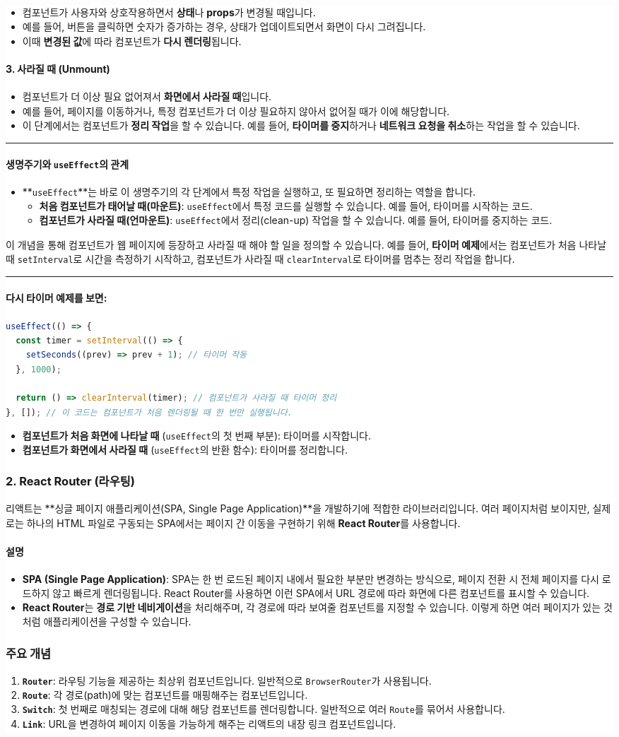 - 컴포넌트가 사용자와 상호작용하면서 **상태**나 **props**가 변경될 때입니다.
- 예를 들어, 버튼을 클릭하면 숫자가 증가하는 경우, 상태가 업데이트되면서 화면이 다시 그려집니다.
- 이때 **변경된 값**에 따라 컴포넌트가 **다시 렌더링**됩니다.

#### 3. **사라질 때 (Unmount)**

- 컴포넌트가 더 이상 필요 없어져서 **화면에서 사라질 때**입니다.
- 예를 들어, 페이지를 이동하거나, 특정 컴포넌트가 더 이상 필요하지 않아서 없어질 때가 이에 해당합니다.
- 이 단계에서는 컴포넌트가 **정리 작업**을 할 수 있습니다. 예를 들어, **타이머를 중지**하거나 **네트워크 요청을 취소**하는 작업을 할 수 있습니다.

---

#### **생명주기와 `useEffect`의 관계**

- **`useEffect`**는 바로 이 생명주기의 각 단계에서 특정 작업을 실행하고, 또 필요하면 정리하는 역할을 합니다.
  - **처음 컴포넌트가 태어날 때(마운트)**: `useEffect`에서 특정 코드를 실행할 수 있습니다. 예를 들어, 타이머를 시작하는 코드.
  - **컴포넌트가 사라질 때(언마운트)**: `useEffect`에서 정리(clean-up) 작업을 할 수 있습니다. 예를 들어, 타이머를 중지하는 코드.

이 개념을 통해 컴포넌트가 웹 페이지에 등장하고 사라질 때 해야 할 일을 정의할 수 있습니다. 예를 들어, **타이머 예제**에서는 컴포넌트가 처음 나타날 때 `setInterval`로 시간을 측정하기 시작하고, 컴포넌트가 사라질 때 `clearInterval`로 타이머를 멈추는 정리 작업을 합니다.

---

#### 다시 타이머 예제를 보면:

```jsx
useEffect(() => {
  const timer = setInterval(() => {
    setSeconds((prev) => prev + 1); // 타이머 작동
  }, 1000);

  return () => clearInterval(timer); // 컴포넌트가 사라질 때 타이머 정리
}, []); // 이 코드는 컴포넌트가 처음 렌더링될 때 한 번만 실행됩니다.
```

- **컴포넌트가 처음 화면에 나타날 때** (`useEffect`의 첫 번째 부분): 타이머를 시작합니다.
- **컴포넌트가 화면에서 사라질 때** (`useEffect`의 반환 함수): 타이머를 정리합니다.

### 2. **React Router (라우팅)**

리액트는 **싱글 페이지 애플리케이션(SPA, Single Page Application)**을 개발하기에 적합한 라이브러리입니다. 여러 페이지처럼 보이지만, 실제로는 하나의 HTML 파일로 구동되는 SPA에서는 페이지 간 이동을 구현하기 위해 **React Router**를 사용합니다.

#### **설명**

- **SPA (Single Page Application)**: SPA는 한 번 로드된 페이지 내에서 필요한 부분만 변경하는 방식으로, 페이지 전환 시 전체 페이지를 다시 로드하지 않고 빠르게 렌더링됩니다. React Router를 사용하면 이런 SPA에서 URL 경로에 따라 화면에 다른 컴포넌트를 표시할 수 있습니다.
- **React Router**는 **경로 기반 네비게이션**을 처리해주며, 각 경로에 따라 보여줄 컴포넌트를 지정할 수 있습니다. 이렇게 하면 여러 페이지가 있는 것처럼 애플리케이션을 구성할 수 있습니다.

### **주요 개념**

1. **`Router`**: 라우팅 기능을 제공하는 최상위 컴포넌트입니다. 일반적으로 `BrowserRouter`가 사용됩니다.
2. **`Route`**: 각 경로(path)에 맞는 컴포넌트를 매핑해주는 컴포넌트입니다.
3. **`Switch`**: 첫 번째로 매칭되는 경로에 대해 해당 컴포넌트를 렌더링합니다. 일반적으로 여러 `Route`를 묶어서 사용합니다.
4. **`Link`**: URL을 변경하여 페이지 이동을 가능하게 해주는 리액트의 내장 링크 컴포넌트입니다.
